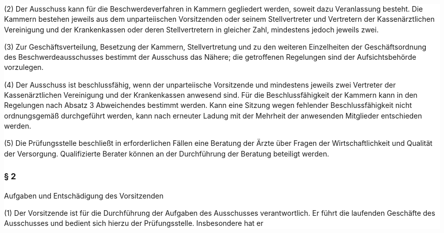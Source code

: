 (2) Der Ausschuss kann für die Beschwerdeverfahren in Kammern gegliedert
werden, soweit dazu Veranlassung besteht. Die Kammern bestehen jeweils
aus dem unparteiischen Vorsitzenden oder seinem Stellvertreter und
Vertretern der Kassenärztlichen Vereinigung und der Krankenkassen oder
deren Stellvertretern in gleicher Zahl, mindestens jedoch jeweils zwei.

</div>

<div class="jurAbsatz">

(3) Zur Geschäftsverteilung, Besetzung der Kammern, Stellvertretung und
zu den weiteren Einzelheiten der Geschäftsordnung des
Beschwerdeausschusses bestimmt der Ausschuss das Nähere; die getroffenen
Regelungen sind der Aufsichtsbehörde vorzulegen.

</div>

<div class="jurAbsatz">

(4) Der Ausschuss ist beschlussfähig, wenn der unparteiische Vorsitzende
und mindestens jeweils zwei Vertreter der Kassenärztlichen Vereinigung
und der Krankenkassen anwesend sind. Für die Beschlussfähigkeit der
Kammern kann in den Regelungen nach Absatz 3 Abweichendes bestimmt
werden. Kann eine Sitzung wegen fehlender Beschlussfähigkeit nicht
ordnungsgemäß durchgeführt werden, kann nach erneuter Ladung mit der
Mehrheit der anwesenden Mitglieder entschieden werden.

</div>

<div class="jurAbsatz">

(5) Die Prüfungsstelle beschließt in erforderlichen Fällen eine Beratung
der Ärzte über Fragen der Wirtschaftlichkeit und Qualität der
Versorgung. Qualifizierte Berater können an der Durchführung der
Beratung beteiligt werden.

</div>

</div>

</div>

</div>

<span id="BJNR002900004BJNE000302308.html"></span>

### § 2  
Aufgaben und Entschädigung des Vorsitzenden

<div>

<div class="jnhtml">

<div>

<div class="jurAbsatz">

(1) Der Vorsitzende ist für die Durchführung der Aufgaben des
Ausschusses verantwortlich. Er führt die laufenden Geschäfte des
Ausschusses und bedient sich hierzu der Prüfungsstelle. Insbesondere hat
er
